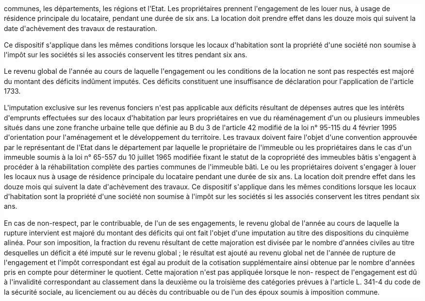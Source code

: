 communes, les départements, les régions et l'Etat. Les propriétaires prennent l'engagement de les louer nus, à usage de
résidence principale du locataire, pendant une durée de six ans. La location doit prendre effet dans les douze mois qui
suivent la date d'achèvement des travaux de restauration.

Ce dispositif s'applique dans les mêmes conditions lorsque les locaux d'habitation sont la propriété d'une société non
soumise à l'impôt sur les sociétés si les associés conservent les titres pendant six ans.

Le revenu global de l'année au cours de laquelle l'engagement ou les conditions de la location ne sont pas respectés est
majoré du montant des déficits indûment imputés. Ces déficits constituent une insuffisance de déclaration pour l'application
de l'article 1733.

L'imputation exclusive sur les revenus fonciers n'est pas applicable aux déficits résultant de dépenses autres que les
intérêts d'emprunts effectuées sur des locaux d'habitation par leurs propriétaires en vue du réaménagement d'un ou plusieurs
immeubles situés dans une zone franche urbaine telle que définie au B du 3 de l'article 42 modifié de la loi n° 95-115 du 4
février 1995 d'orientation pour l'aménagement et le développement du territoire. Les travaux doivent faire l'objet d'une
convention approuvée par le représentant de l'Etat dans le département par laquelle le propriétaire de l'immeuble ou les
propriétaires dans le cas d'un immeuble soumis à la loi n° 65-557 du 10 juillet 1965 modifiée fixant le statut de la
copropriété des immeubles bâtis s'engagent à procéder à la réhabilitation complète des parties communes de l'immeuble bâti.
Le ou les propriétaires doivent s'engager à louer les locaux nus à usage de résidence principale du locataire pendant une
durée de six ans. La location doit prendre effet dans les douze mois qui suivent la date d'achèvement des travaux. Ce
dispositif s'applique dans les mêmes conditions lorsque les locaux d'habitation sont la propriété d'une société non soumise à
l'impôt sur les sociétés si les associés conservent les titres pendant six ans.

En cas de non-respect, par le contribuable, de l'un de ses engagements, le revenu global de l'année au cours de laquelle la
rupture intervient est majoré du montant des déficits qui ont fait l'objet d'une imputation au titre des dispositions du
cinquième alinéa. Pour son imposition, la fraction du revenu résultant de cette majoration est divisée par le nombre d'années
civiles au titre desquelles un déficit a été imputé sur le revenu global ; le résultat est ajouté au revenu global net de
l'année de rupture de l'engagement et l'impôt correspondant est égal au produit de la cotisation supplémentaire ainsi obtenue
par le nombre d'années pris en compte pour déterminer le quotient. Cette majoration n'est pas appliquée lorsque le non-
respect de l'engagement est dû à l'invalidité correspondant au classement dans la deuxième ou la troisième des catégories
prévues à l'article L. 341-4 du code de la sécurité sociale, au licenciement ou au décès du contribuable ou de l'un des époux
soumis à imposition commune.
